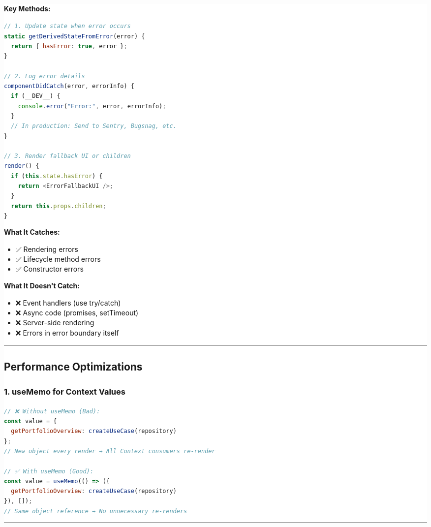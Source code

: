 **Key Methods:**

```javascript
// 1. Update state when error occurs
static getDerivedStateFromError(error) {
  return { hasError: true, error };
}

// 2. Log error details
componentDidCatch(error, errorInfo) {
  if (__DEV__) {
    console.error("Error:", error, errorInfo);
  }
  // In production: Send to Sentry, Bugsnag, etc.
}

// 3. Render fallback UI or children
render() {
  if (this.state.hasError) {
    return <ErrorFallbackUI />;
  }
  return this.props.children;
}
```

**What It Catches:**
- ✅ Rendering errors
- ✅ Lifecycle method errors
- ✅ Constructor errors

**What It Doesn't Catch:**
- ❌ Event handlers (use try/catch)
- ❌ Async code (promises, setTimeout)
- ❌ Server-side rendering
- ❌ Errors in error boundary itself

---

## Performance Optimizations

### 1. useMemo for Context Values

```javascript
// ❌ Without useMemo (Bad):
const value = {
  getPortfolioOverview: createUseCase(repository)
};
// New object every render → All Context consumers re-render

// ✅ With useMemo (Good):
const value = useMemo(() => ({
  getPortfolioOverview: createUseCase(repository)
}), []);
// Same object reference → No unnecessary re-renders
```

---